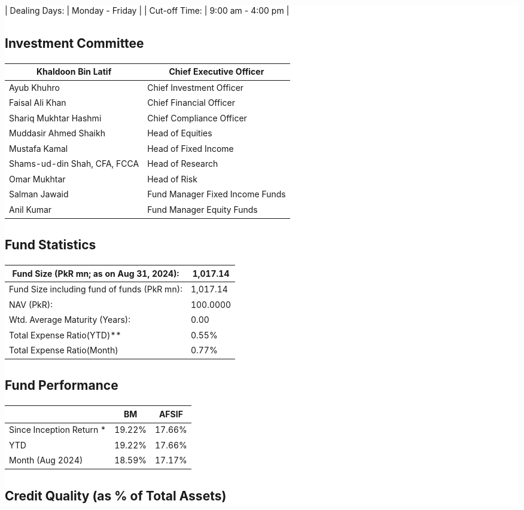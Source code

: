 | Dealing Days:            | Monday - Friday                                     |
| Cut-off Time:            | 9:00 am - 4:00 pm                                   |

## Investment Committee

| Khaldoon Bin Latif           | Chief Executive Officer         |
| ---------------------------- | ------------------------------- |
| Ayub Khuhro                  | Chief Investment Officer        |
| Faisal Ali Khan              | Chief Financial Officer         |
| Shariq Mukhtar Hashmi        | Chief Compliance Officer        |
| Muddasir Ahmed Shaikh        | Head of Equities                |
| Mustafa Kamal                | Head of Fixed Income            |
| Shams-ud-din Shah, CFA, FCCA | Head of Research                |
| Omar Mukhtar                 | Head of Risk                    |
| Salman Jawaid                | Fund Manager Fixed Income Funds |
| Anil Kumar                   | Fund Manager Equity Funds       |

## Fund Statistics

| Fund Size (PkR mn; as on Aug 31, 2024):     | 1,017.14 |
| ------------------------------------------- | -------- |
| Fund Size including fund of funds (PkR mn): | 1,017.14 |
| NAV (PkR):                                  | 100.0000 |
| Wtd. Average Maturity (Years):              | 0.00     |
| Total Expense Ratio(YTD)\*\*                | 0.55%    |
| Total Expense Ratio(Month)                  | 0.77%    |

## Fund Performance

|                           | BM     | AFSIF  |
| ------------------------- | ------ | ------ |
| Since Inception Return \* | 19.22% | 17.66% |
| YTD                       | 19.22% | 17.66% |
| Month (Aug 2024)          | 18.59% | 17.17% |

## Credit Quality (as % of Total Assets)
